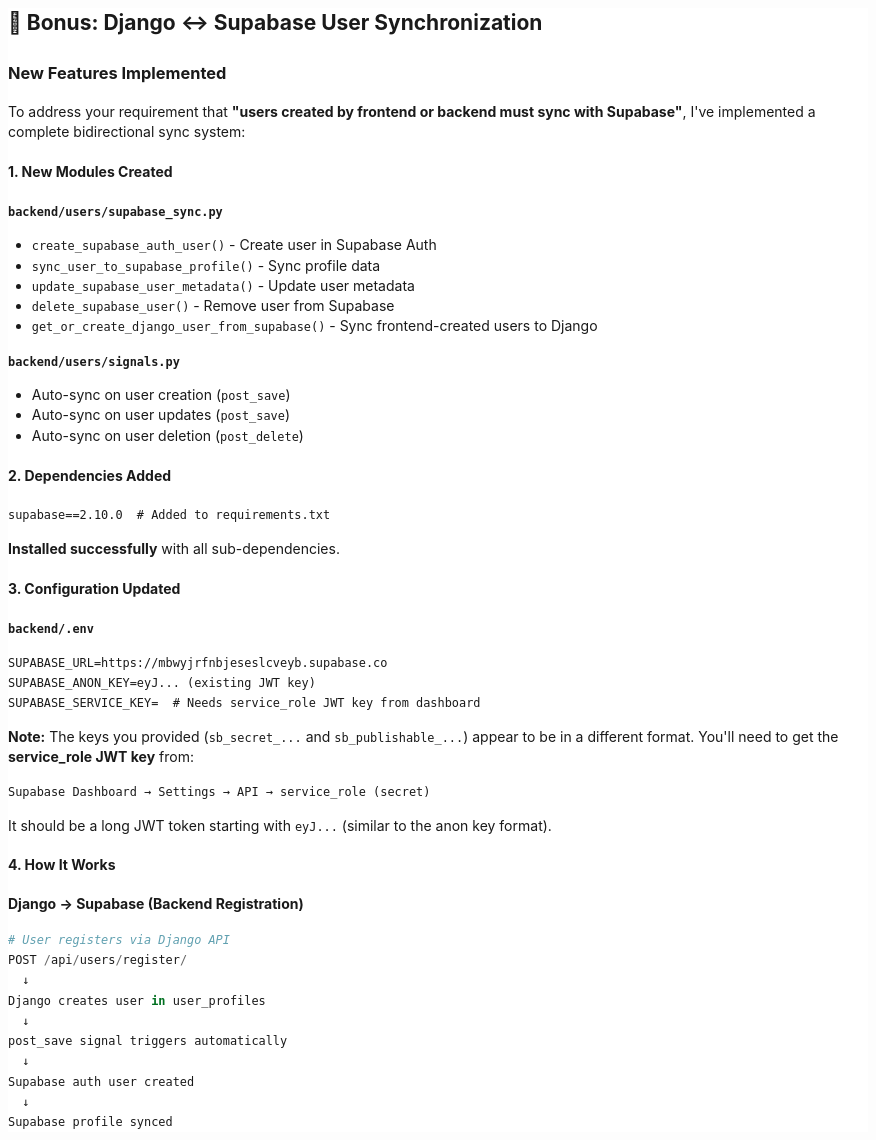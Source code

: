 
## 🎉 Bonus: Django ↔ Supabase User Synchronization

### New Features Implemented

To address your requirement that **"users created by frontend or backend must sync with Supabase"**, I've implemented a complete bidirectional sync system:

#### 1. New Modules Created

**`backend/users/supabase_sync.py`**
- `create_supabase_auth_user()` - Create user in Supabase Auth
- `sync_user_to_supabase_profile()` - Sync profile data
- `update_supabase_user_metadata()` - Update user metadata
- `delete_supabase_user()` - Remove user from Supabase
- `get_or_create_django_user_from_supabase()` - Sync frontend-created users to Django

**`backend/users/signals.py`**
- Auto-sync on user creation (`post_save`)
- Auto-sync on user updates (`post_save`)
- Auto-sync on user deletion (`post_delete`)

#### 2. Dependencies Added

```txt
supabase==2.10.0  # Added to requirements.txt
```

**Installed successfully** with all sub-dependencies.

#### 3. Configuration Updated

**`backend/.env`**
```env
SUPABASE_URL=https://mbwyjrfnbjeseslcveyb.supabase.co
SUPABASE_ANON_KEY=eyJ... (existing JWT key)
SUPABASE_SERVICE_KEY=  # Needs service_role JWT key from dashboard
```

**Note:** The keys you provided (`sb_secret_...` and `sb_publishable_...`) appear to be in a different format. You'll need to get the **service_role JWT key** from:
```
Supabase Dashboard → Settings → API → service_role (secret)
```
It should be a long JWT token starting with `eyJ...` (similar to the anon key format).

#### 4. How It Works

**Django → Supabase (Backend Registration)**
```python
# User registers via Django API
POST /api/users/register/
  ↓
Django creates user in user_profiles
  ↓
post_save signal triggers automatically
  ↓
Supabase auth user created
  ↓
Supabase profile synced
```
